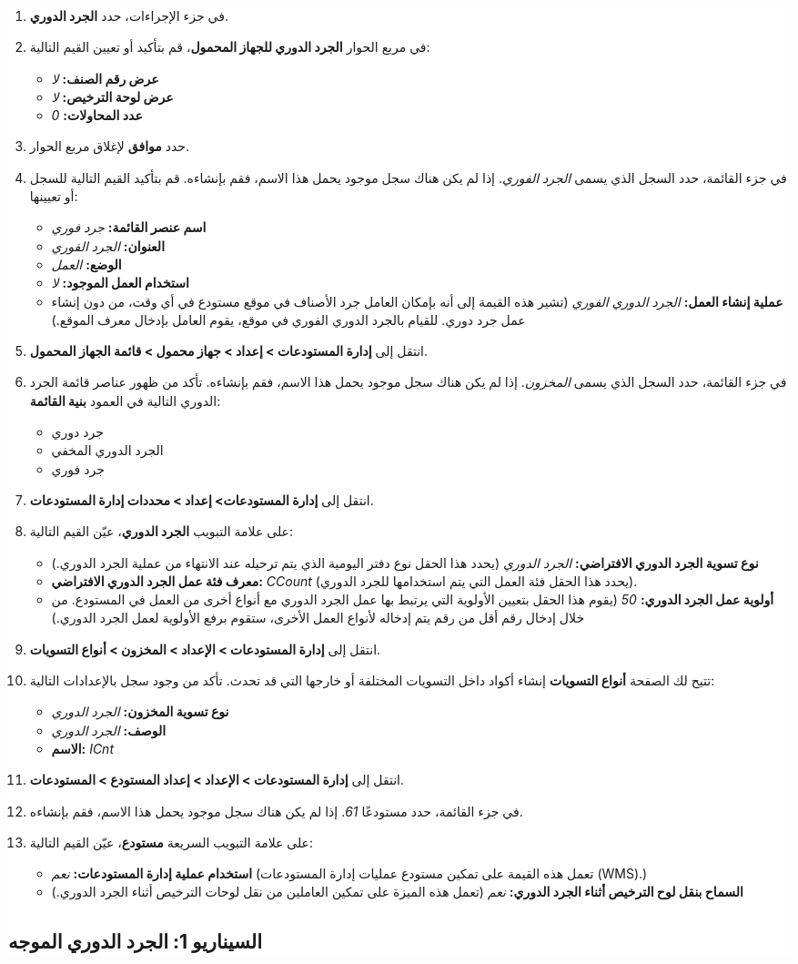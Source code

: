 1. في جزء الإجراءات، حدد **الجرد الدوري**.
1. في مربع الحوار **الجرد الدوري للجهاز المحمول**، قم بتأكيد أو تعيين القيم التالية:

    - **عرض رقم الصنف:** *لا*
    - **عرض لوحة الترخيص:** *لا*
    - **عدد المحاولات:** *0*

1. حدد **موافق** لإغلاق مربع الحوار.
1. في جزء القائمة، حدد السجل الذي يسمى *الجرد الفوري*. إذا لم يكن هناك سجل موجود يحمل هذا الاسم، فقم بإنشاءه. قم بتأكيد القيم التالية للسجل أو تعيينها:

    - **اسم عنصر القائمة:** *جرد فوري*
    - **العنوان:** *الجرد الفوري*
    - **الوضع:** *العمل*
    - **استخدام العمل الموجود:** *لا*
    - **عملية إنشاء العمل:** *الجرد الدوري الفوري* (تشير هذه القيمة إلى أنه بإمكان العامل جرد الأصناف في موقع مستودع في أي وقت، من دون إنشاء عمل جرد دوري. للقيام بالجرد الدوري الفوري‬ في موقع، يقوم العامل بإدخال معرف الموقع.)

1. انتقل إلى **إدارة المستودعات \> إعداد \> جهاز محمول \> قائمة الجهاز المحمول**.
1. في جزء القائمة، حدد السجل الذي يسمى *المخزون*. إذا لم يكن هناك سجل موجود يحمل هذا الاسم، فقم بإنشاءه. تأكد من ظهور عناصر قائمة الجرد الدوري التالية في العمود **بنية القائمة**:

    - جرد دوري
    - الجرد الدوري المخفي
    - جرد فوري

1. انتقل إلى **إدارة المستودعات‬\> إعداد‬ \> محددات إدارة المستودعات**.
1. على علامة التبويب **الجرد الدوري**، عيّن القيم التالية:

    - **نوع تسوية الجرد الدوري الافتراضي:** *الجرد الدوري* (يحدد هذا الحقل نوع دفتر اليومية الذي يتم ترحيله عند الانتهاء من عملية الجرد الدوري.)
    - **معرف فئة عمل الجرد الدوري الافتراضي:** *CCount* (يحدد هذا الحقل فئة العمل التي يتم استخدامها للجرد الدوري).
    - **‬‏‫أولوية عمل الجرد الدوري:** *50* (يقوم هذا الحقل بتعيين الأولوية التي يرتبط بها عمل الجرد الدوري مع أنواع أخرى من العمل في المستودع. من خلال إدخال رقم أقل من رقم يتم إدخاله لأنواع العمل الأخرى، ستقوم برفع الأولوية لعمل الجرد الدوري.)

1. انتقل إلى **إدارة المستودعات \> الإعداد \> المخزون \> أنواع التسويات‬**.
1. تتيح لك الصفحة **أنواع التسويات** إنشاء أكواد داخل التسويات المختلفة أو خارجها التي قد تحدث. تأكد من وجود سجل بالإعدادات التالية:

    - **نوع تسوية المخزون:** *الجرد الدوري*
    - **الوصف:** *الجرد الدوري*
    - **الاسم:** *ICnt*

1. انتقل إلى **إدارة المستودعات \> الإعداد \> إعداد المستودع \> المستودعات**.
1. في جزء القائمة، حدد مستودعًا *61*. إذا لم يكن هناك سجل موجود يحمل هذا الاسم، فقم بإنشاءه.
1. على علامة التبويب السريعة **مستودع**، عيّن القيم التالية:

    - **استخدام عملية إدارة المستودعات:** *نعم* (تعمل هذه القيمة على تمكين مستودع عمليات إدارة المستودعات (WMS).)
    - **السماح بنقل لوح الترخيص أثناء الجرد الدوري:** *نعم* (تعمل هذه الميزة على تمكين العاملين من نقل لوحات الترخيص أثناء الجرد الدوري.)

## <a name="scenario-1-guided-cycle-counting"></a>السيناريو 1: الجرد الدوري الموجه
